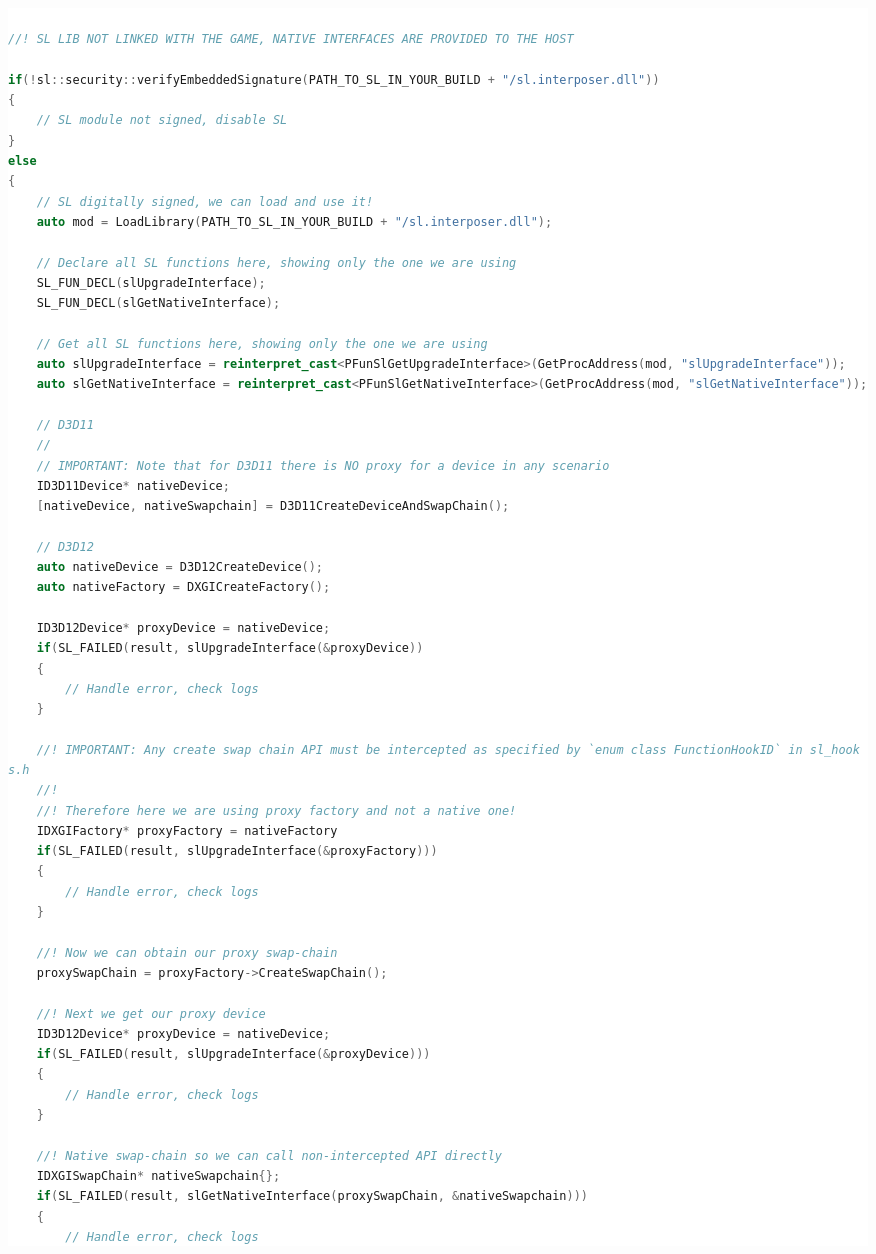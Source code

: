 ```cpp

//! SL LIB NOT LINKED WITH THE GAME, NATIVE INTERFACES ARE PROVIDED TO THE HOST

if(!sl::security::verifyEmbeddedSignature(PATH_TO_SL_IN_YOUR_BUILD + "/sl.interposer.dll"))
{
    // SL module not signed, disable SL
}
else
{
    // SL digitally signed, we can load and use it!
    auto mod = LoadLibrary(PATH_TO_SL_IN_YOUR_BUILD + "/sl.interposer.dll");

    // Declare all SL functions here, showing only the one we are using
    SL_FUN_DECL(slUpgradeInterface);
    SL_FUN_DECL(slGetNativeInterface);

    // Get all SL functions here, showing only the one we are using
    auto slUpgradeInterface = reinterpret_cast<PFunSlGetUpgradeInterface>(GetProcAddress(mod, "slUpgradeInterface"));
    auto slGetNativeInterface = reinterpret_cast<PFunSlGetNativeInterface>(GetProcAddress(mod, "slGetNativeInterface"));

    // D3D11
    // 
    // IMPORTANT: Note that for D3D11 there is NO proxy for a device in any scenario
    ID3D11Device* nativeDevice;
    [nativeDevice, nativeSwapchain] = D3D11CreateDeviceAndSwapChain();

    // D3D12
    auto nativeDevice = D3D12CreateDevice();
    auto nativeFactory = DXGICreateFactory();

    ID3D12Device* proxyDevice = nativeDevice;
    if(SL_FAILED(result, slUpgradeInterface(&proxyDevice))
    {
        // Handle error, check logs
    }

    //! IMPORTANT: Any create swap chain API must be intercepted as specified by `enum class FunctionHookID` in sl_hooks.h
    //!
    //! Therefore here we are using proxy factory and not a native one!
    IDXGIFactory* proxyFactory = nativeFactory
    if(SL_FAILED(result, slUpgradeInterface(&proxyFactory)))
    {
        // Handle error, check logs
    }

    //! Now we can obtain our proxy swap-chain
    proxySwapChain = proxyFactory->CreateSwapChain();

    //! Next we get our proxy device
    ID3D12Device* proxyDevice = nativeDevice;
    if(SL_FAILED(result, slUpgradeInterface(&proxyDevice)))
    {
        // Handle error, check logs
    }

    //! Native swap-chain so we can call non-intercepted API directly
    IDXGISwapChain* nativeSwapchain{};
    if(SL_FAILED(result, slGetNativeInterface(proxySwapChain, &nativeSwapchain)))
    {
        // Handle error, check logs
```